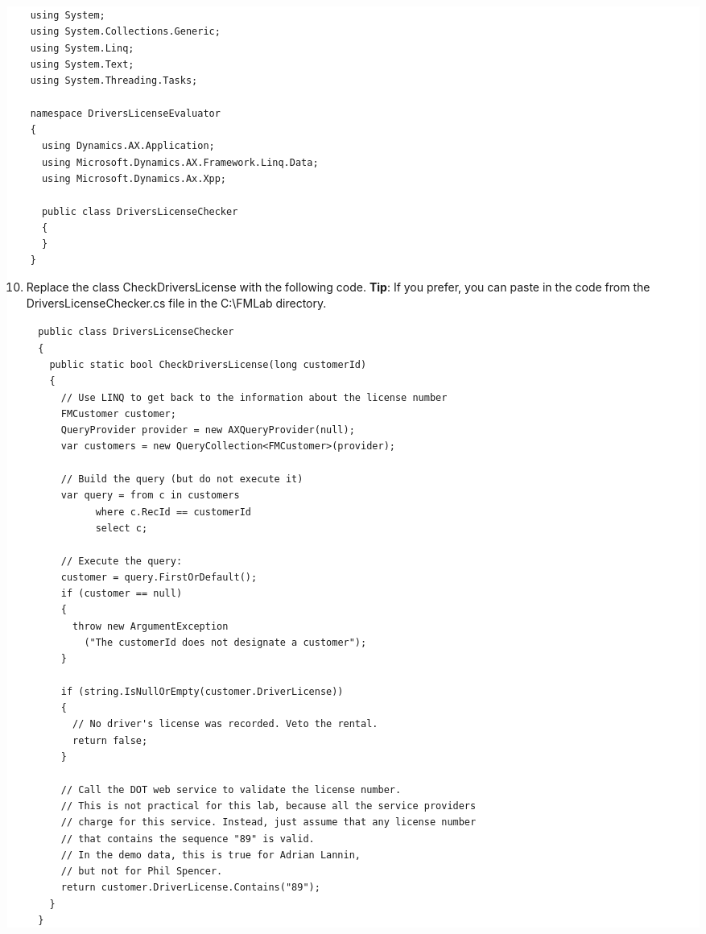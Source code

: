         using System;
        using System.Collections.Generic;
        using System.Linq;
        using System.Text;
        using System.Threading.Tasks;

        namespace DriversLicenseEvaluator
        {
          using Dynamics.AX.Application;
          using Microsoft.Dynamics.AX.Framework.Linq.Data;
          using Microsoft.Dynamics.Ax.Xpp;

          public class DriversLicenseChecker
          {
          }
        }

10. Replace the class CheckDriversLicense with the following code. **Tip**: If you prefer, you can paste in the code from the DriversLicenseChecker.cs file in the C:\\FMLab directory.

          public class DriversLicenseChecker
          {
            public static bool CheckDriversLicense(long customerId)
            {
              // Use LINQ to get back to the information about the license number
              FMCustomer customer;
              QueryProvider provider = new AXQueryProvider(null);
              var customers = new QueryCollection<FMCustomer>(provider);

              // Build the query (but do not execute it)
              var query = from c in customers 
                    where c.RecId == customerId 
                    select c;

              // Execute the query:
              customer = query.FirstOrDefault();
              if (customer == null)
              {
                throw new ArgumentException
                  ("The customerId does not designate a customer");
              }

              if (string.IsNullOrEmpty(customer.DriverLicense))
              {
                // No driver's license was recorded. Veto the rental.
                return false;
              }

              // Call the DOT web service to validate the license number.
              // This is not practical for this lab, because all the service providers
              // charge for this service. Instead, just assume that any license number
              // that contains the sequence "89" is valid.
              // In the demo data, this is true for Adrian Lannin,
              // but not for Phil Spencer.
              return customer.DriverLicense.Contains("89");
            }
          }
